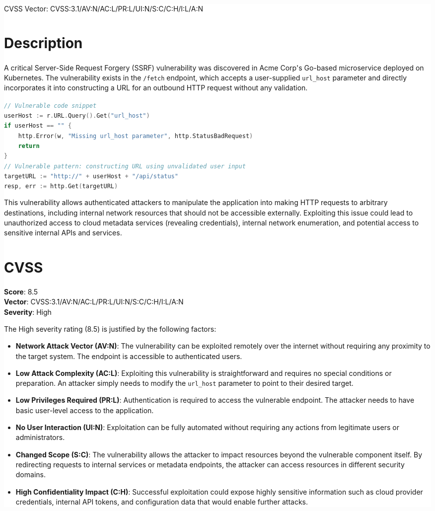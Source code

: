 CVSS Vector: CVSS:3.1/AV:N/AC:L/PR:L/UI:N/S:C/C:H/I:L/A:N

# Description
A critical Server-Side Request Forgery (SSRF) vulnerability was discovered in Acme Corp's Go-based microservice deployed on Kubernetes. The vulnerability exists in the `/fetch` endpoint, which accepts a user-supplied `url_host` parameter and directly incorporates it into constructing a URL for an outbound HTTP request without any validation.

```go
// Vulnerable code snippet
userHost := r.URL.Query().Get("url_host")
if userHost == "" {
    http.Error(w, "Missing url_host parameter", http.StatusBadRequest)
    return
}
// Vulnerable pattern: constructing URL using unvalidated user input
targetURL := "http://" + userHost + "/api/status"
resp, err := http.Get(targetURL)

```

This vulnerability allows authenticated attackers to manipulate the application into making HTTP requests to arbitrary destinations, including internal network resources that should not be accessible externally. Exploiting this issue could lead to unauthorized access to cloud metadata services (revealing credentials), internal network enumeration, and potential access to sensitive internal APIs and services.

# CVSS
**Score**: 8.5 \
**Vector**: CVSS:3.1/AV:N/AC:L/PR:L/UI:N/S:C/C:H/I:L/A:N \
**Severity**: High

The High severity rating (8.5) is justified by the following factors:

- **Network Attack Vector (AV:N)**: The vulnerability can be exploited remotely over the internet without requiring any proximity to the target system. The endpoint is accessible to authenticated users.

- **Low Attack Complexity (AC:L)**: Exploiting this vulnerability is straightforward and requires no special conditions or preparation. An attacker simply needs to modify the `url_host` parameter to point to their desired target.

- **Low Privileges Required (PR:L)**: Authentication is required to access the vulnerable endpoint. The attacker needs to have basic user-level access to the application.

- **No User Interaction (UI:N)**: Exploitation can be fully automated without requiring any actions from legitimate users or administrators.

- **Changed Scope (S:C)**: The vulnerability allows the attacker to impact resources beyond the vulnerable component itself. By redirecting requests to internal services or metadata endpoints, the attacker can access resources in different security domains.

- **High Confidentiality Impact (C:H)**: Successful exploitation could expose highly sensitive information such as cloud provider credentials, internal API tokens, and configuration data that would enable further attacks.
